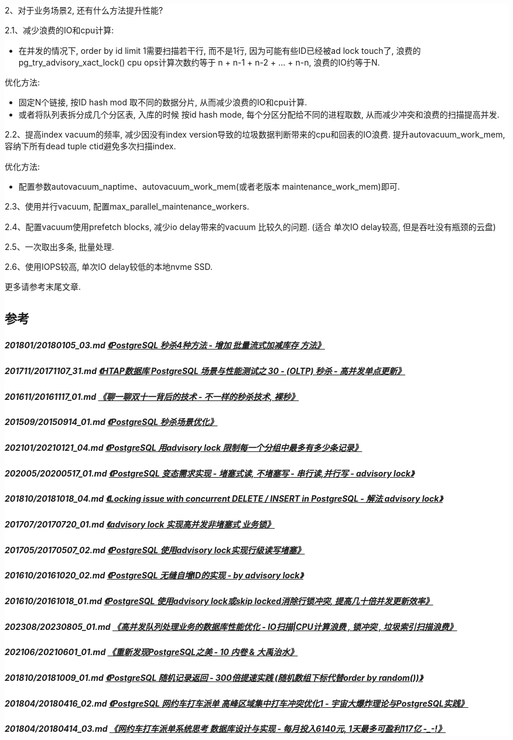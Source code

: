   
2、对于业务场景2, 还有什么方法提升性能?   
  
2\.1、减少浪费的IO和cpu计算:     
- 在并发的情况下, order by id limit 1需要扫描若干行, 而不是1行, 因为可能有些ID已经被ad lock touch了, 浪费的pg_try_advisory_xact_lock() cpu ops计算次数约等于  n + n-1 + n-2 + ... +  n-n, 浪费的IO约等于N.     
    
优化方法:    
- 固定N个链接, 按ID hash mod 取不同的数据分片, 从而减少浪费的IO和cpu计算.     
- 或者将队列表拆分成几个分区表, 入库的时候 按id hash mode, 每个分区分配给不同的进程取数, 从而减少冲突和浪费的扫描提高并发.     
    
2\.2、提高index vacuum的频率, 减少因没有index version导致的垃圾数据判断带来的cpu和回表的IO浪费. 提升autovacuum_work_mem, 容纳下所有dead tuple ctid避免多次扫描index.     
    
优化方法:    
- 配置参数autovacuum_naptime、autovacuum_work_mem(或者老版本 maintenance_work_mem)即可.    
    
2\.3、使用并行vacuum, 配置max_parallel_maintenance_workers.     
    
2\.4、配置vacuum使用prefetch blocks, 减少io delay带来的vacuum 比较久的问题. (适合 单次IO delay较高, 但是吞吐没有瓶颈的云盘)  
     
2\.5、一次取出多条, 批量处理.     
    
2\.6、使用IOPS较高, 单次IO delay较低的本地nvme SSD.    
    
更多请参考末尾文章.     
  
## 参考      
  
##### 201801/20180105_03.md   [《PostgreSQL 秒杀4种方法 - 增加 批量流式加减库存 方法》](../201801/20180105_03.md)    
##### 201711/20171107_31.md   [《HTAP数据库 PostgreSQL 场景与性能测试之 30 - (OLTP) 秒杀 - 高并发单点更新》](../201711/20171107_31.md)    
##### 201611/20161117_01.md   [《聊一聊双十一背后的技术 - 不一样的秒杀技术, 裸秒》](../201611/20161117_01.md)    
##### 201509/20150914_01.md   [《PostgreSQL 秒杀场景优化》](../201509/20150914_01.md)    
##### 202101/20210121_04.md   [《PostgreSQL 用advisory lock 限制每一个分组中最多有多少条记录》](../202101/20210121_04.md)    
##### 202005/20200517_01.md   [《PostgreSQL 变态需求实现 - 堵塞式读, 不堵塞写 - 串行读,并行写 - advisory lock》](../202005/20200517_01.md)    
##### 201810/20181018_04.md   [《Locking issue with concurrent DELETE / INSERT in PostgreSQL - 解法 advisory lock》](../201810/20181018_04.md)    
##### 201707/20170720_01.md   [《advisory lock 实现高并发非堵塞式 业务锁》](../201707/20170720_01.md)    
##### 201705/20170507_02.md   [《PostgreSQL 使用advisory lock实现行级读写堵塞》](../201705/20170507_02.md)    
##### 201610/20161020_02.md   [《PostgreSQL 无缝自增ID的实现 - by advisory lock》](../201610/20161020_02.md)    
##### 201610/20161018_01.md   [《PostgreSQL 使用advisory lock或skip locked消除行锁冲突, 提高几十倍并发更新效率》](../201610/20161018_01.md)    
##### 202308/20230805_01.md   [《高并发队列处理业务的数据库性能优化 - IO扫描|CPU计算浪费 , 锁冲突 , 垃圾索引扫描浪费》](../202308/20230805_01.md)    
##### 202106/20210601_01.md   [《重新发现PostgreSQL之美 - 10 内卷 & 大禹治水》](../202106/20210601_01.md)    
##### 201810/20181009_01.md   [《PostgreSQL 随机记录返回 - 300倍提速实践 (随机数组下标代替order by random())》](../201810/20181009_01.md)    
##### 201804/20180416_02.md   [《PostgreSQL 网约车打车派单 高峰区域集中打车冲突优化1 - 宇宙大爆炸理论与PostgreSQL实践》](../201804/20180416_02.md)    
##### 201804/20180414_03.md   [《网约车打车派单系统思考 数据库设计与实现 - 每月投入6140元, 1天最多可盈利117亿  -_-!》](../201804/20180414_03.md)    